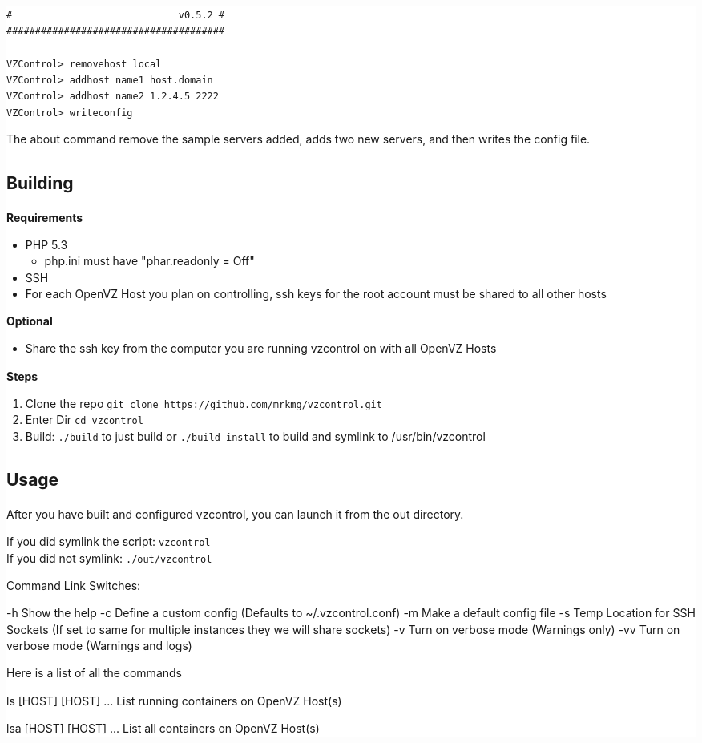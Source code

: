     #                             v0.5.2 #
    ######################################

    VZControl> removehost local
    VZControl> addhost name1 host.domain
    VZControl> addhost name2 1.2.4.5 2222
    VZControl> writeconfig

The about command remove the sample servers added, adds two new servers, and then writes the config file.

Building
--------

**Requirements**

- PHP 5.3
    - php.ini must have "phar.readonly = Off"
- SSH 
- For each OpenVZ Host you plan on controlling, ssh keys for the root account must be shared to all other hosts

**Optional**

- Share the ssh key from the computer you are running vzcontrol on with all OpenVZ Hosts

**Steps**

1. Clone the repo `git clone https://github.com/mrkmg/vzcontrol.git`
2. Enter Dir `cd vzcontrol`
3. Build: `./build` to just build or `./build install` to build and symlink to /usr/bin/vzcontrol


Usage
-----

After you have built and configured vzcontrol, you can launch it from the out directory.

If you did symlink the script: `vzcontrol`  
If you did not symlink: `./out/vzcontrol`

Command Link Switches:

-h   Show the help
-c   Define a custom config (Defaults to ~/.vzcontrol.conf)
-m   Make a default config file
-s   Temp Location for SSH Sockets (If set to same for multiple instances they we will share sockets)
-v   Turn on verbose mode (Warnings only)
-vv  Turn on verbose mode (Warnings and logs)

Here is a list of all the commands

ls [HOST] [HOST] ...
    List running containers on OpenVZ Host(s)

lsa [HOST] [HOST] ...
    List all containers on OpenVZ Host(s)
